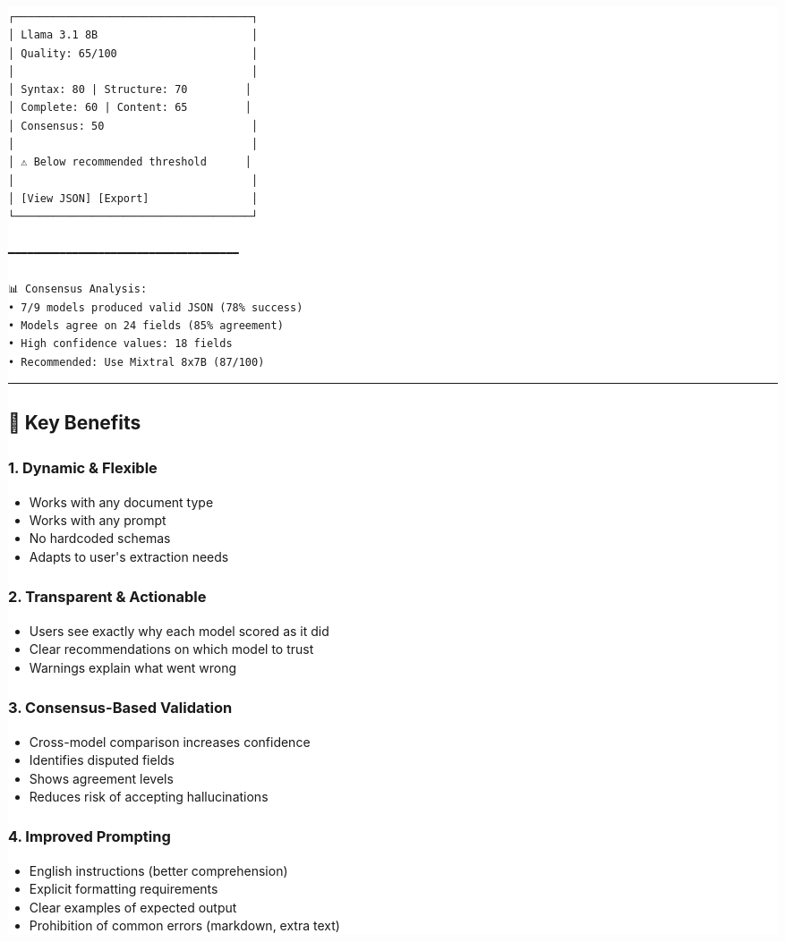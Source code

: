 ```
┌─────────────────────────────────────┐
│ Llama 3.1 8B                        │
│ Quality: 65/100                     │
│                                     │
│ Syntax: 80 | Structure: 70         │
│ Complete: 60 | Content: 65         │
│ Consensus: 50                       │
│                                     │
│ ⚠️ Below recommended threshold      │
│                                     │
│ [View JSON] [Export]                │
└─────────────────────────────────────┘

━━━━━━━━━━━━━━━━━━━━━━━━━━━━━━━━━━━━

📊 Consensus Analysis:
• 7/9 models produced valid JSON (78% success)
• Models agree on 24 fields (85% agreement)
• High confidence values: 18 fields
• Recommended: Use Mixtral 8x7B (87/100)
```

---

## 🎯 Key Benefits

### 1. **Dynamic & Flexible**
- Works with any document type
- Works with any prompt
- No hardcoded schemas
- Adapts to user's extraction needs

### 2. **Transparent & Actionable**
- Users see exactly why each model scored as it did
- Clear recommendations on which model to trust
- Warnings explain what went wrong

### 3. **Consensus-Based Validation**
- Cross-model comparison increases confidence
- Identifies disputed fields
- Shows agreement levels
- Reduces risk of accepting hallucinations

### 4. **Improved Prompting**
- English instructions (better comprehension)
- Explicit formatting requirements
- Clear examples of expected output
- Prohibition of common errors (markdown, extra text)
